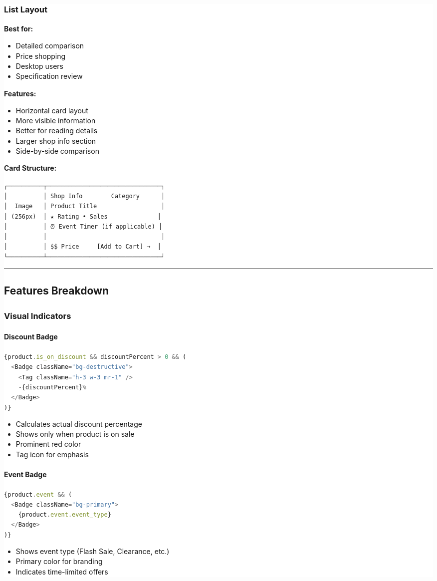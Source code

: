 ### List Layout
**Best for:**
- Detailed comparison
- Price shopping
- Desktop users
- Specification review

**Features:**
- Horizontal card layout
- More visible information
- Better for reading details
- Larger shop info section
- Side-by-side comparison

**Card Structure:**
```
┌──────────┬────────────────────────────────┐
│          │ Shop Info        Category      │
│  Image   │ Product Title                  │
│ (256px)  │ ★ Rating • Sales              │
│          │ ⏰ Event Timer (if applicable) │
│          │                                │
│          │ $$ Price     [Add to Cart] →  │
└──────────┴────────────────────────────────┘
```

---

## Features Breakdown

### Visual Indicators

#### Discount Badge
```typescript
{product.is_on_discount && discountPercent > 0 && (
  <Badge className="bg-destructive">
    <Tag className="h-3 w-3 mr-1" />
    -{discountPercent}%
  </Badge>
)}
```
- Calculates actual discount percentage
- Shows only when product is on sale
- Prominent red color
- Tag icon for emphasis

#### Event Badge
```typescript
{product.event && (
  <Badge className="bg-primary">
    {product.event.event_type}
  </Badge>
)}
```
- Shows event type (Flash Sale, Clearance, etc.)
- Primary color for branding
- Indicates time-limited offers
